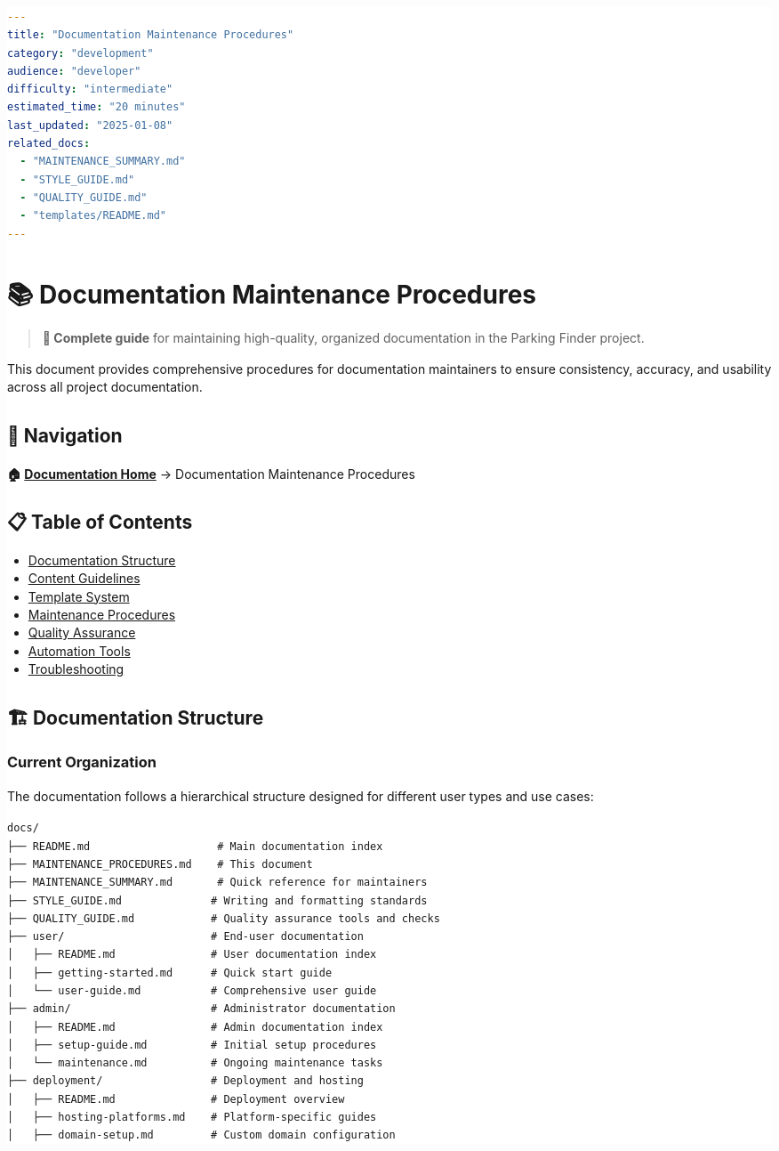 ```yaml
---
title: "Documentation Maintenance Procedures"
category: "development"
audience: "developer"
difficulty: "intermediate"
estimated_time: "20 minutes"
last_updated: "2025-01-08"
related_docs:
  - "MAINTENANCE_SUMMARY.md"
  - "STYLE_GUIDE.md"
  - "QUALITY_GUIDE.md"
  - "templates/README.md"
---
```


# 📚 Documentation Maintenance Procedures

> **🎯 Complete guide** for maintaining high-quality, organized documentation in the Parking Finder project.

This document provides comprehensive procedures for documentation maintainers to ensure consistency, accuracy, and usability across all project documentation.

## 🧭 Navigation

**🏠 [Documentation Home](README.md)** → Documentation Maintenance Procedures

## 📋 Table of Contents

- [Documentation Structure](#-documentation-structure)
- [Content Guidelines](#-content-guidelines)
- [Template System](#-template-system)
- [Maintenance Procedures](#-maintenance-procedures)
- [Quality Assurance](#-quality-assurance)
- [Automation Tools](#-automation-tools)
- [Troubleshooting](#-troubleshooting)

## 🏗️ Documentation Structure

### Current Organization

The documentation follows a hierarchical structure designed for different user types and use cases:

```
docs/
├── README.md                    # Main documentation index
├── MAINTENANCE_PROCEDURES.md    # This document
├── MAINTENANCE_SUMMARY.md       # Quick reference for maintainers
├── STYLE_GUIDE.md              # Writing and formatting standards
├── QUALITY_GUIDE.md            # Quality assurance tools and checks
├── user/                       # End-user documentation
│   ├── README.md               # User documentation index
│   ├── getting-started.md      # Quick start guide
│   └── user-guide.md           # Comprehensive user guide
├── admin/                      # Administrator documentation
│   ├── README.md               # Admin documentation index
│   ├── setup-guide.md          # Initial setup procedures
│   └── maintenance.md          # Ongoing maintenance tasks
├── deployment/                 # Deployment and hosting
│   ├── README.md               # Deployment overview
│   ├── hosting-platforms.md    # Platform-specific guides
│   ├── domain-setup.md         # Custom domain configuration
```